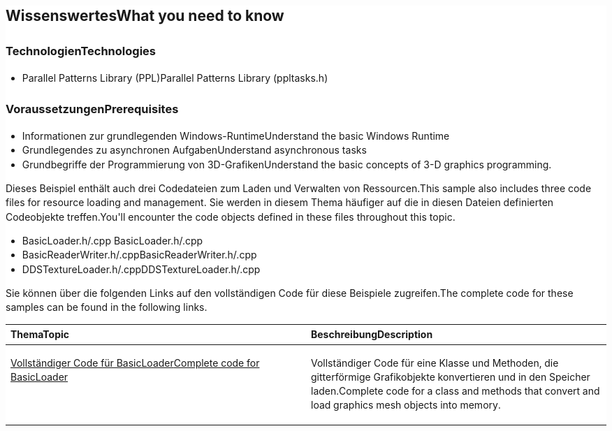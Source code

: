 ## <a name="what-you-need-to-know"></a><span data-ttu-id="a3821-110">Wissenswertes</span><span class="sxs-lookup"><span data-stu-id="a3821-110">What you need to know</span></span>


### <a name="technologies"></a><span data-ttu-id="a3821-111">Technologien</span><span class="sxs-lookup"><span data-stu-id="a3821-111">Technologies</span></span>

-   <span data-ttu-id="a3821-112">Parallel Patterns Library (PPL)</span><span class="sxs-lookup"><span data-stu-id="a3821-112">Parallel Patterns Library (ppltasks.h)</span></span>

### <a name="prerequisites"></a><span data-ttu-id="a3821-113">Voraussetzungen</span><span class="sxs-lookup"><span data-stu-id="a3821-113">Prerequisites</span></span>

-   <span data-ttu-id="a3821-114">Informationen zur grundlegenden Windows-Runtime</span><span class="sxs-lookup"><span data-stu-id="a3821-114">Understand the basic Windows Runtime</span></span>
-   <span data-ttu-id="a3821-115">Grundlegendes zu asynchronen Aufgaben</span><span class="sxs-lookup"><span data-stu-id="a3821-115">Understand asynchronous tasks</span></span>
-   <span data-ttu-id="a3821-116">Grundbegriffe der Programmierung von 3D-Grafiken</span><span class="sxs-lookup"><span data-stu-id="a3821-116">Understand the basic concepts of 3-D graphics programming.</span></span>

<span data-ttu-id="a3821-117">Dieses Beispiel enthält auch drei Codedateien zum Laden und Verwalten von Ressourcen.</span><span class="sxs-lookup"><span data-stu-id="a3821-117">This sample also includes three code files for resource loading and management.</span></span> <span data-ttu-id="a3821-118">Sie werden in diesem Thema häufiger auf die in diesen Dateien definierten Codeobjekte treffen.</span><span class="sxs-lookup"><span data-stu-id="a3821-118">You'll encounter the code objects defined in these files throughout this topic.</span></span>

-   <span data-ttu-id="a3821-119">BasicLoader.h/.cpp </span><span class="sxs-lookup"><span data-stu-id="a3821-119">BasicLoader.h/.cpp</span></span>
-   <span data-ttu-id="a3821-120">BasicReaderWriter.h/.cpp</span><span class="sxs-lookup"><span data-stu-id="a3821-120">BasicReaderWriter.h/.cpp</span></span>
-   <span data-ttu-id="a3821-121">DDSTextureLoader.h/.cpp</span><span class="sxs-lookup"><span data-stu-id="a3821-121">DDSTextureLoader.h/.cpp</span></span>

<span data-ttu-id="a3821-122">Sie können über die folgenden Links auf den vollständigen Code für diese Beispiele zugreifen.</span><span class="sxs-lookup"><span data-stu-id="a3821-122">The complete code for these samples can be found in the following links.</span></span>

<table>
<colgroup>
<col width="50%" />
<col width="50%" />
</colgroup>
<thead>
<tr class="header">
<th align="left"><span data-ttu-id="a3821-123">Thema</span><span class="sxs-lookup"><span data-stu-id="a3821-123">Topic</span></span></th>
<th align="left"><span data-ttu-id="a3821-124">Beschreibung</span><span class="sxs-lookup"><span data-stu-id="a3821-124">Description</span></span></th>
</tr>
</thead>
<tbody>
<tr class="odd">
<td align="left"><p><a href="complete-code-for-basicloader.md"><span data-ttu-id="a3821-125">Vollständiger Code für BasicLoader</span><span class="sxs-lookup"><span data-stu-id="a3821-125">Complete code for BasicLoader</span></span></a></p></td>
<td align="left"><p><span data-ttu-id="a3821-126">Vollständiger Code für eine Klasse und Methoden, die gitterförmige Grafikobjekte konvertieren und in den Speicher laden.</span><span class="sxs-lookup"><span data-stu-id="a3821-126">Complete code for a class and methods that convert and load graphics mesh objects into memory.</span></span></p></td>
</tr>